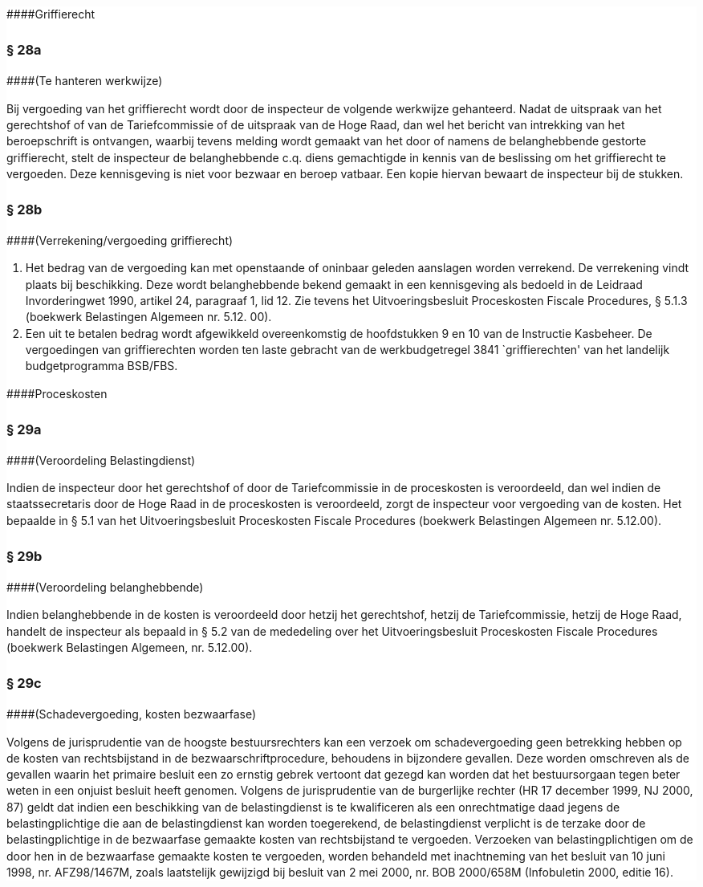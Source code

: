 ####Griffierecht

### §  28a  

####(Te hanteren werkwijze)

Bij vergoeding van het griffierecht wordt door de inspecteur de volgende werkwijze gehanteerd. Nadat de uitspraak van het gerechtshof of van de Tariefcommissie of de uitspraak van de Hoge Raad, dan wel het bericht van intrekking van het beroepschrift is ontvangen, waarbij tevens melding wordt gemaakt van het door of namens de belanghebbende gestorte griffierecht, stelt de inspecteur de belanghebbende c.q. diens gemachtigde in kennis van de beslissing om het griffierecht te vergoeden. Deze kennisgeving is niet voor bezwaar en beroep vatbaar. Een kopie hiervan bewaart de inspecteur bij de stukken.  

### §  28b  

####(Verrekening/vergoeding griffierecht)

1.  Het bedrag van de vergoeding kan met openstaande of oninbaar geleden aanslagen worden verrekend. De verrekening vindt plaats bij beschikking. Deze wordt belanghebbende bekend gemaakt in een kennisgeving als bedoeld in de Leidraad Invorderingwet 1990, artikel 24, paragraaf 1, lid 12. Zie tevens het Uitvoeringsbesluit Proceskosten Fiscale Procedures, § 5.1.3 (boekwerk Belastingen Algemeen nr. 5.12. 00).   
2.  Een uit te betalen bedrag wordt afgewikkeld overeenkomstig de hoofdstukken 9 en 10 van de Instructie Kasbeheer. De vergoedingen van griffierechten worden ten laste gebracht van de werkbudgetregel 3841 `griffierechten' van het landelijk budgetprogramma BSB/FBS.   

####Proceskosten

### §  29a  

####(Veroordeling Belastingdienst)

Indien de inspecteur door het gerechtshof of door de Tariefcommissie in de proceskosten is veroordeeld, dan wel indien de staatssecretaris door de Hoge Raad in de proceskosten is veroordeeld, zorgt de inspecteur voor vergoeding van de kosten. Het bepaalde in § 5.1 van het Uitvoeringsbesluit Proceskosten Fiscale Procedures (boekwerk Belastingen Algemeen nr. 5.12.00).  

### §  29b  

####(Veroordeling belanghebbende)

Indien belanghebbende in de kosten is veroordeeld door hetzij het gerechtshof, hetzij de Tariefcommissie, hetzij de Hoge Raad, handelt de inspecteur als bepaald in § 5.2 van de mededeling over het Uitvoeringsbesluit Proceskosten Fiscale Procedures (boekwerk Belastingen Algemeen, nr. 5.12.00).  

### §  29c  

####(Schadevergoeding, kosten bezwaarfase)

Volgens de jurisprudentie van de hoogste bestuursrechters kan een verzoek om schadevergoeding geen betrekking hebben op de kosten van rechtsbijstand in de bezwaarschriftprocedure, behoudens in bijzondere gevallen. Deze worden omschreven als de gevallen waarin het primaire besluit een zo ernstig gebrek vertoont dat gezegd kan worden dat het bestuursorgaan tegen beter weten in een onjuist besluit heeft genomen. Volgens de jurisprudentie van de burgerlijke rechter (HR 17 december 1999, NJ 2000, 87) geldt dat indien een beschikking van de belastingdienst is te kwalificeren als een onrechtmatige daad jegens de belastingplichtige die aan de belastingdienst kan worden toegerekend, de belastingdienst verplicht is de terzake door de belastingplichtige in de bezwaarfase gemaakte kosten van rechtsbijstand te vergoeden. Verzoeken van belastingplichtigen om de door hen in de bezwaarfase gemaakte kosten te vergoeden, worden behandeld met inachtneming van het besluit van 10 juni 1998, nr. AFZ98/1467M, zoals laatstelijk gewijzigd bij besluit van 2 mei 2000, nr. BOB 2000/658M (Infobuletin 2000, editie 16).  
